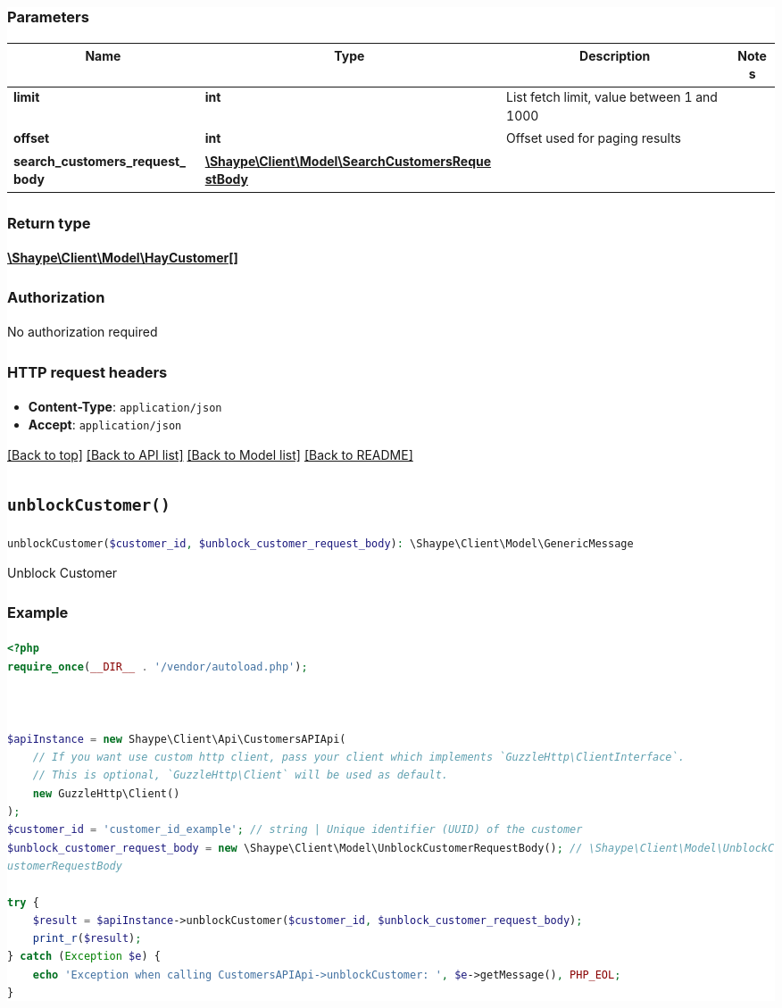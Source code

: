 ### Parameters

| Name | Type | Description  | Notes |
| ------------- | ------------- | ------------- | ------------- |
| **limit** | **int**| List fetch limit, value between 1 and 1000 | |
| **offset** | **int**| Offset used for paging results | |
| **search_customers_request_body** | [**\Shaype\Client\Model\SearchCustomersRequestBody**](../Model/SearchCustomersRequestBody.md)|  | |

### Return type

[**\Shaype\Client\Model\HayCustomer[]**](../Model/HayCustomer.md)

### Authorization

No authorization required

### HTTP request headers

- **Content-Type**: `application/json`
- **Accept**: `application/json`

[[Back to top]](#) [[Back to API list]](../../README.md#endpoints)
[[Back to Model list]](../../README.md#models)
[[Back to README]](../../README.md)

## `unblockCustomer()`

```php
unblockCustomer($customer_id, $unblock_customer_request_body): \Shaype\Client\Model\GenericMessage
```

Unblock Customer

### Example

```php
<?php
require_once(__DIR__ . '/vendor/autoload.php');



$apiInstance = new Shaype\Client\Api\CustomersAPIApi(
    // If you want use custom http client, pass your client which implements `GuzzleHttp\ClientInterface`.
    // This is optional, `GuzzleHttp\Client` will be used as default.
    new GuzzleHttp\Client()
);
$customer_id = 'customer_id_example'; // string | Unique identifier (UUID) of the customer
$unblock_customer_request_body = new \Shaype\Client\Model\UnblockCustomerRequestBody(); // \Shaype\Client\Model\UnblockCustomerRequestBody

try {
    $result = $apiInstance->unblockCustomer($customer_id, $unblock_customer_request_body);
    print_r($result);
} catch (Exception $e) {
    echo 'Exception when calling CustomersAPIApi->unblockCustomer: ', $e->getMessage(), PHP_EOL;
}
```
